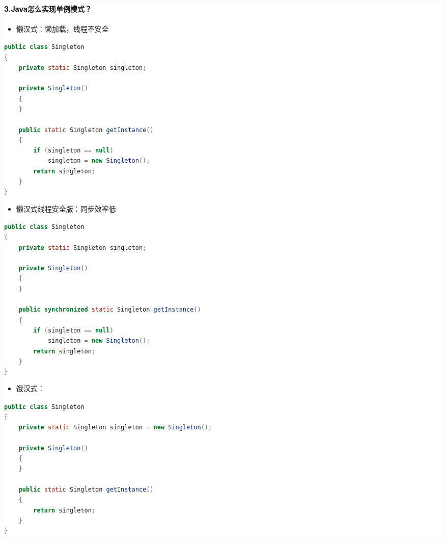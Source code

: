 #### 3.Java怎么实现单例模式？

- 懒汉式：懒加载，线程不安全

```java
public class Singleton
{
    private static Singleton singleton;

    private Singleton()
    {
    }

    public static Singleton getInstance()
    {
        if (singleton == null)
            singleton = new Singleton();
        return singleton;
    }
}

```

- 懒汉式线程安全版：同步效率低

```java
public class Singleton
{
    private static Singleton singleton;

    private Singleton()
    {
    }

    public synchronized static Singleton getInstance()
    {
        if (singleton == null)
            singleton = new Singleton();
        return singleton;
    }
}

```

- 饿汉式：

```java
public class Singleton
{
    private static Singleton singleton = new Singleton();

    private Singleton()
    {
    }

    public static Singleton getInstance()
    {
        return singleton;
    }
}

```
